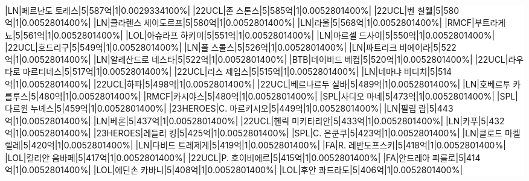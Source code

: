 |LN|페르난도 토레스|5|587억|1|0.0029334100%|
|22UCL|존 스톤스|5|585억|1|0.0052801400%|
|22UCL|벤 칠웰|5|580억|1|0.0052801400%|
|LN|클라렌스 세이도르프|5|580억|1|0.0052801400%|
|LN|라울|5|568억|1|0.0052801400%|
|RMCF|부트라게뇨|5|561억|1|0.0052801400%|
|LOL|아슈라프 하키미|5|551억|1|0.0052801400%|
|LN|마르셀 드사이|5|550억|1|0.0052801400%|
|22UCL|호드리구|5|549억|1|0.0052801400%|
|LN|폴 스콜스|5|526억|1|0.0052801400%|
|LN|파트리크 비에이라|5|522억|1|0.0052801400%|
|LN|알레산드로 네스타|5|522억|1|0.0052801400%|
|BTB|데이비드 베컴|5|520억|1|0.0052801400%|
|22UCL|라우타로 마르티네스|5|517억|1|0.0052801400%|
|22UCL|리스 제임스|5|515억|1|0.0052801400%|
|LN|네마냐 비디치|5|514억|1|0.0052801400%|
|22UCL|하파|5|498억|1|0.0052801400%|
|22UCL|베르나르두 실바|5|489억|1|0.0052801400%|
|LN|호베르투 카를루스|5|480억|1|0.0052801400%|
|RMCF|카시야스|5|480억|1|0.0052801400%|
|SPL|사디오 마네|5|473억|1|0.0052801400%|
|SPL|다르윈 누녜스|5|459억|1|0.0052801400%|
|23HEROES|C. 마르키시오|5|449억|1|0.0052801400%|
|LN|필립 람|5|443억|1|0.0052801400%|
|LN|베론|5|437억|1|0.0052801400%|
|22UCL|헨릭 미키타리안|5|433억|1|0.0052801400%|
|LN|카푸|5|432억|1|0.0052801400%|
|23HEROES|레들리 킹|5|425억|1|0.0052801400%|
|SPL|C. 은쿤쿠|5|423억|1|0.0052801400%|
|LN|클로드 마켈렐레|5|420억|1|0.0052801400%|
|LN|다비드 트레제게|5|419억|1|0.0052801400%|
|FA|R. 레반도프스키|5|418억|1|0.0052801400%|
|LOL|킬리안 음바페|5|417억|1|0.0052801400%|
|22UCL|P. 호이비에르|5|415억|1|0.0052801400%|
|FA|안드레아 피를로|5|414억|1|0.0052801400%|
|LOL|에딘손 카바니|5|408억|1|0.0052801400%|
|LOL|후안 콰드라도|5|406억|1|0.0052801400%|